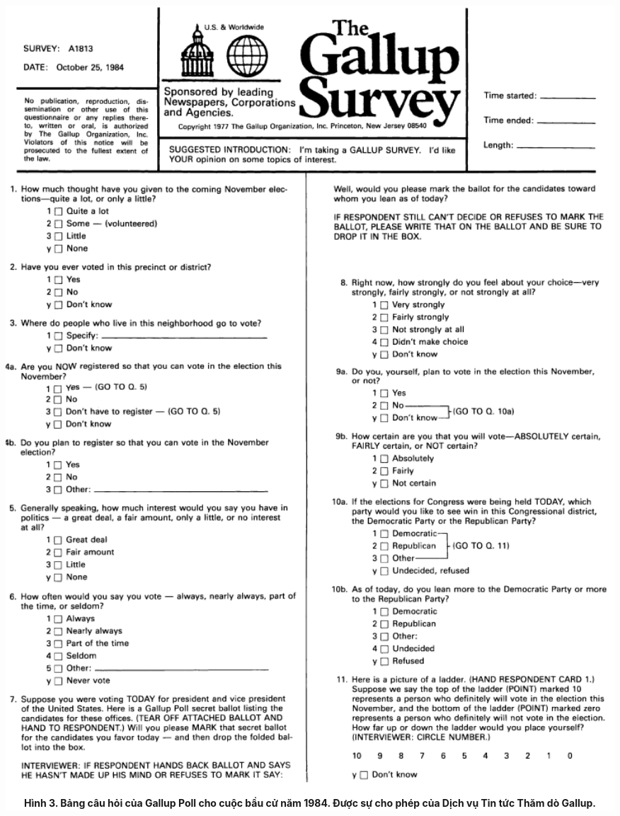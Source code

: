 <center><img src="fig3_1.png" width="100%" height="auto"></center>

**<center>Hình 3. Bảng câu hỏi của Gallup Poll cho cuộc bầu cử năm 1984. Được sự cho phép của Dịch vụ Tin tức Thăm dò Gallup.</center>**
